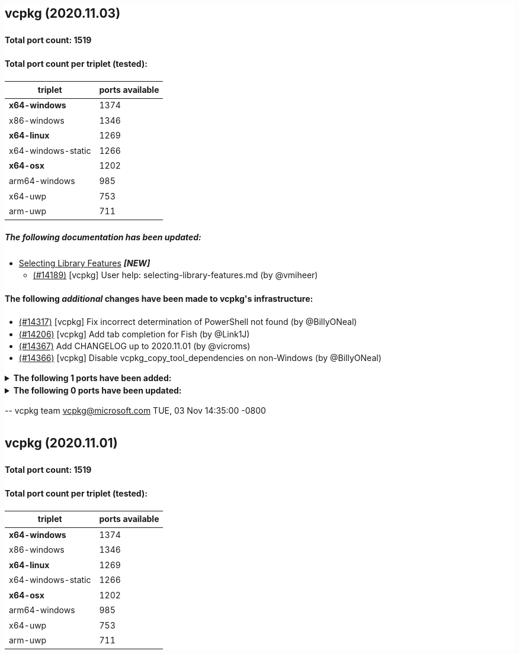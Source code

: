 vcpkg (2020.11.03)
---
#### Total port count: 1519
#### Total port count per triplet (tested): 
|triplet|ports available|
|---|---|
|**x64-windows**|1374|
|x86-windows|1346|
|**x64-linux**|1269|
|x64-windows-static|1266|
|**x64-osx**|1202|
|arm64-windows|985|
|x64-uwp|753|
|arm-uwp|711|

##### The following documentation has been updated:
- [Selecting Library Features](docs/users/selecting-library-features.md) ***[NEW]***
    - [(#14189)](https://github.com/microsoft/vcpkg/pull/14189) [vcpkg] User help: selecting-library-features.md (by @vmiheer)

#### The following *additional* changes have been made to vcpkg's infrastructure:
- [(#14317)](https://github.com/microsoft/vcpkg/pull/14317) [vcpkg] Fix incorrect determination of PowerShell not found (by @BillyONeal)
- [(#14206)](https://github.com/microsoft/vcpkg/pull/14206) [vcpkg] Add tab completion for Fish (by @Link1J)
- [(#14367)](https://github.com/microsoft/vcpkg/pull/14367) Add CHANGELOG up to 2020.11.01 (by @vicroms)
- [(#14366)](https://github.com/microsoft/vcpkg/pull/14366) [vcpkg] Disable vcpkg_copy_tool_dependencies on non-Windows (by @BillyONeal)

<details><summary><b>The following 1 ports have been added:</b></summary></details>

<details><summary><b>The following 0 ports have been updated:</b></summary></details>

-- vcpkg team vcpkg@microsoft.com TUE, 03 Nov 14:35:00 -0800

vcpkg (2020.11.01)
---
#### Total port count: 1519
#### Total port count per triplet (tested): 
|triplet|ports available|
|---|---|
|**x64-windows**|1374|
|x86-windows|1346|
|**x64-linux**|1269|
|x64-windows-static|1266|
|**x64-osx**|1202|
|arm64-windows|985|
|x64-uwp|753|
|arm-uwp|711|
